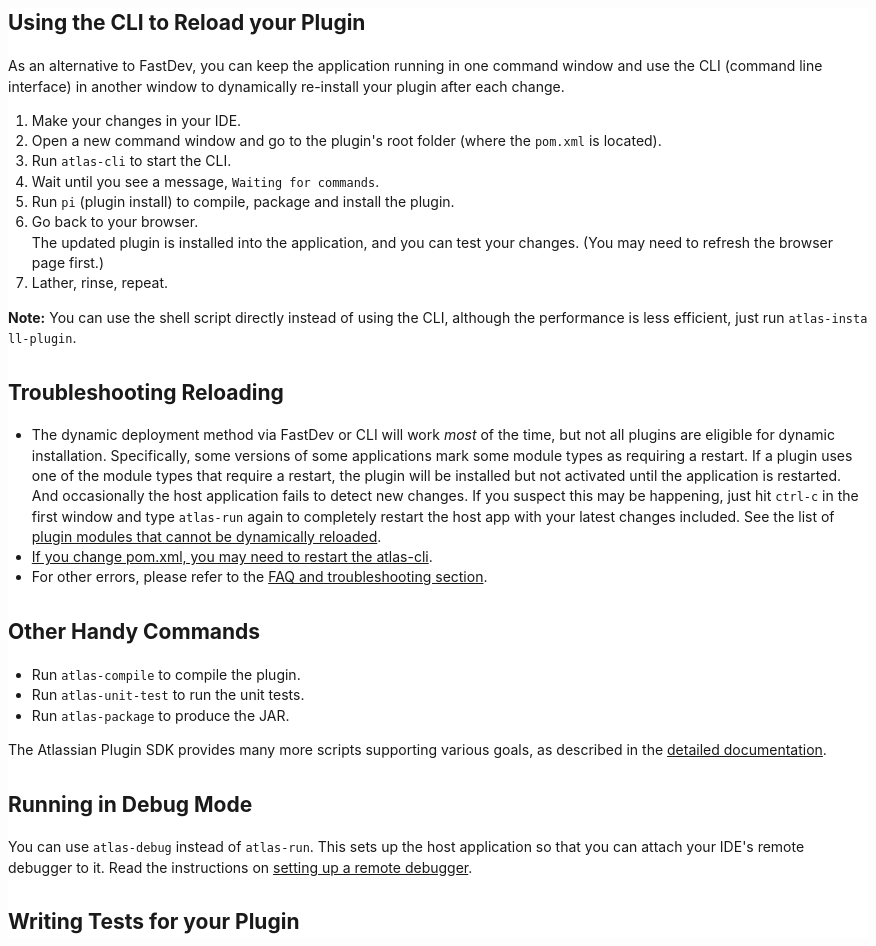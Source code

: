 ## Using the CLI to Reload your Plugin

As an alternative to FastDev, you can keep the application running in one command window and use the CLI (command line interface) in another window to dynamically re-install your plugin after each change.

1.  Make your changes in your IDE.
2.  Open a new command window and go to the plugin's root folder (where the `pom.xml` is located).
3.  Run `atlas-cli` to start the CLI.
4.  Wait until you see a message, `Waiting for commands`.
5.  Run `pi` (plugin install) to compile, package and install the plugin.
6.  Go back to your browser.  
    The updated plugin is installed into the application, and you can test your changes. (You may need to refresh the browser page first.)
7.  Lather, rinse, repeat.

**Note:** You can use the shell script directly instead of using the CLI, although the performance is less efficient, just run `atlas-install-plugin`.

## Troubleshooting Reloading

-   The dynamic deployment method via FastDev or CLI will work *most* of the time, but not all plugins are eligible for dynamic installation. Specifically, some versions of some applications mark some module types as requiring a restart. If a plugin uses one of the module types that require a restart, the plugin will be installed but not activated until the application is restarted. And occasionally the host application fails to detect new changes. If you suspect this may be happening, just hit `ctrl-c` in the first window and type `atlas-run` again to completely restart the host app with your latest changes included. See the list of [plugin modules that cannot be dynamically reloaded](/server/framework/atlassian-sdk/plugins-that-cannot-be-reloaded-with-fastdev-or-pi-2818391.html).
-   [If you change pom.xml, you may need to restart the atlas-cli](/server/framework/atlassian-sdk/2818364.html).
-   For other errors, please refer to the [FAQ and troubleshooting section](/server/framework/atlassian-sdk/atlassian-plugin-sdk-faq-2818649.html).

## Other Handy Commands

-   Run `atlas-compile` to compile the plugin.
-   Run `atlas-unit-test` to run the unit tests.
-   Run `atlas-package` to produce the JAR.

The Atlassian Plugin SDK provides many more scripts supporting various goals, as described in the [detailed documentation](/server/framework/atlassian-sdk/working-with-the-sdk-2818723.html).

## Running in Debug Mode

You can use `atlas-debug` instead of `atlas-run`. This sets up the host application so that you can attach your IDE's remote debugger to it. Read the instructions on [setting up a remote debugger](/server/framework/atlassian-sdk/creating-a-remote-debug-target-2818651.html).

## Writing Tests for your Plugin
